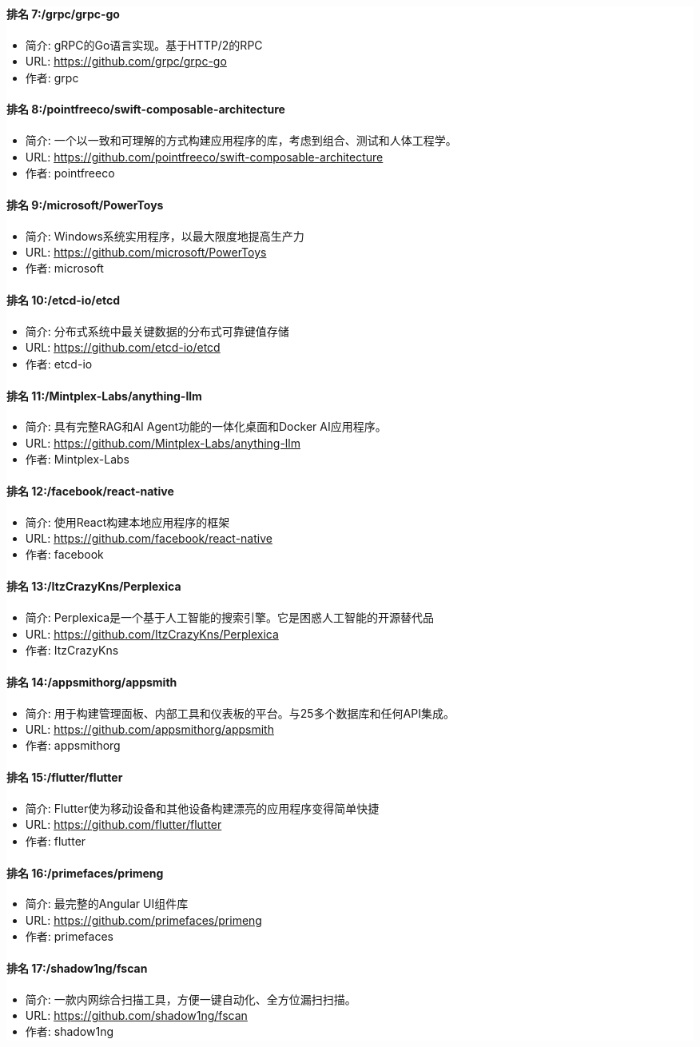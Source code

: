 #### 排名 7:/grpc/grpc-go
- 简介: gRPC的Go语言实现。基于HTTP/2的RPC
- URL: https://github.com/grpc/grpc-go
- 作者: grpc 

#### 排名 8:/pointfreeco/swift-composable-architecture
- 简介: 一个以一致和可理解的方式构建应用程序的库，考虑到组合、测试和人体工程学。
- URL: https://github.com/pointfreeco/swift-composable-architecture
- 作者: pointfreeco 

#### 排名 9:/microsoft/PowerToys
- 简介: Windows系统实用程序，以最大限度地提高生产力
- URL: https://github.com/microsoft/PowerToys
- 作者: microsoft 

#### 排名 10:/etcd-io/etcd
- 简介: 分布式系统中最关键数据的分布式可靠键值存储
- URL: https://github.com/etcd-io/etcd
- 作者: etcd-io 

#### 排名 11:/Mintplex-Labs/anything-llm
- 简介: 具有完整RAG和AI Agent功能的一体化桌面和Docker AI应用程序。
- URL: https://github.com/Mintplex-Labs/anything-llm
- 作者: Mintplex-Labs 

#### 排名 12:/facebook/react-native
- 简介: 使用React构建本地应用程序的框架
- URL: https://github.com/facebook/react-native
- 作者: facebook 

#### 排名 13:/ItzCrazyKns/Perplexica
- 简介: Perplexica是一个基于人工智能的搜索引擎。它是困惑人工智能的开源替代品
- URL: https://github.com/ItzCrazyKns/Perplexica
- 作者: ItzCrazyKns 

#### 排名 14:/appsmithorg/appsmith
- 简介: 用于构建管理面板、内部工具和仪表板的平台。与25多个数据库和任何API集成。
- URL: https://github.com/appsmithorg/appsmith
- 作者: appsmithorg 

#### 排名 15:/flutter/flutter
- 简介: Flutter使为移动设备和其他设备构建漂亮的应用程序变得简单快捷
- URL: https://github.com/flutter/flutter
- 作者: flutter 

#### 排名 16:/primefaces/primeng
- 简介: 最完整的Angular UI组件库
- URL: https://github.com/primefaces/primeng
- 作者: primefaces 

#### 排名 17:/shadow1ng/fscan
- 简介: 一款内网综合扫描工具，方便一键自动化、全方位漏扫扫描。
- URL: https://github.com/shadow1ng/fscan
- 作者: shadow1ng 
